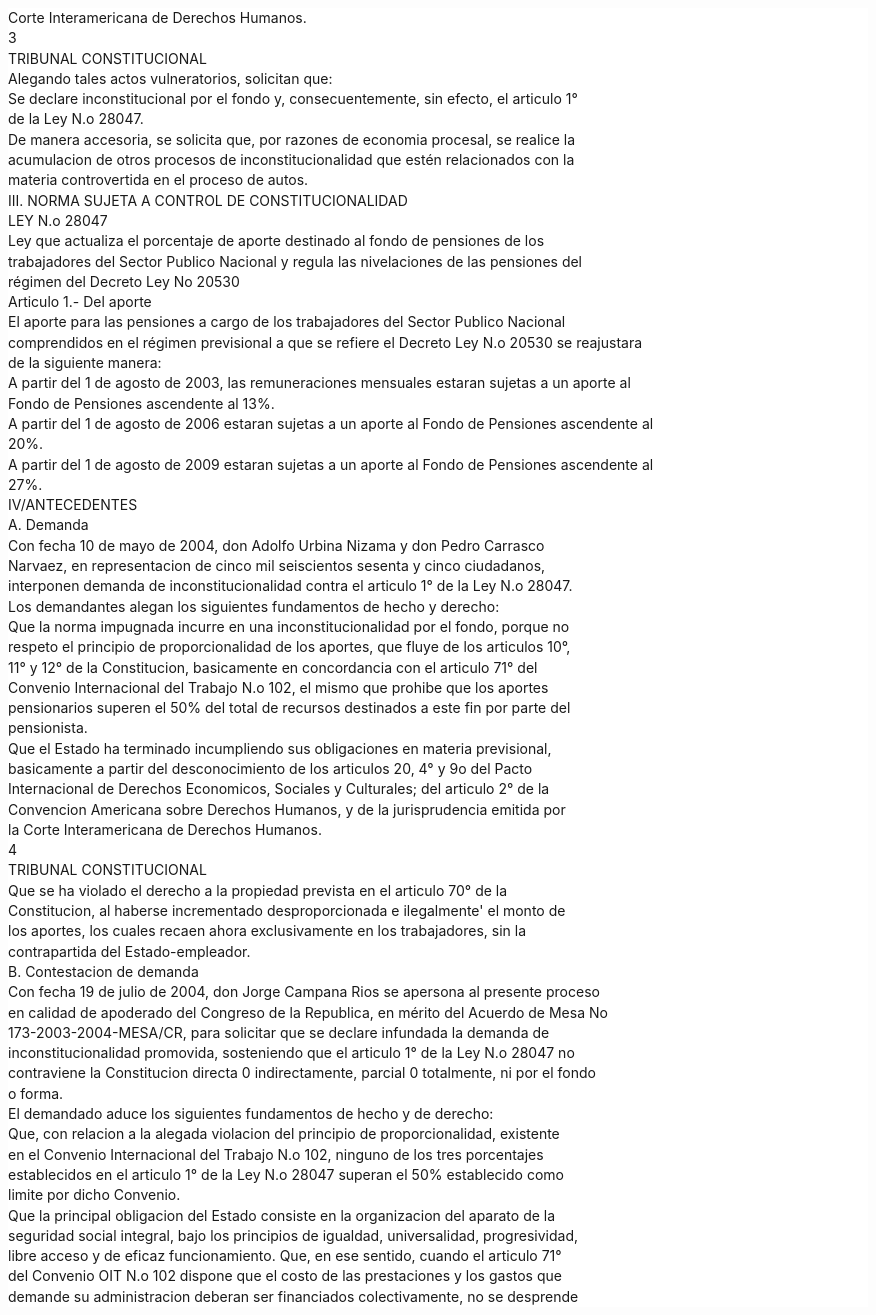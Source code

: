 Corte Interamericana de Derechos Humanos.  
3  
TRIBUNAL CONSTITUCIONAL  
Alegando tales actos vulneratorios, solicitan que:  
Se declare inconstitucional por el fondo y, consecuentemente, sin efecto, el articulo 1°  
de la Ley N.o 28047.  
De manera accesoria, se solicita que, por razones de economia procesal, se realice la  
acumulacion de otros procesos de inconstitucionalidad que estén relacionados con la  
materia controvertida en el proceso de autos.  
III. NORMA SUJETA A CONTROL DE CONSTITUCIONALIDAD  
LEY N.o 28047  
Ley que actualiza el porcentaje de aporte destinado al fondo de pensiones de los  
trabajadores del Sector Publico Nacional y regula las nivelaciones de las pensiones del  
régimen del Decreto Ley No 20530  
Articulo 1.- Del aporte  
El aporte para las pensiones a cargo de los trabajadores del Sector Publico Nacional  
comprendidos en el régimen previsional a que se refiere el Decreto Ley N.o 20530 se reajustara  
de la siguiente manera:  
A partir del 1 de agosto de 2003, las remuneraciones mensuales estaran sujetas a un aporte al  
Fondo de Pensiones ascendente al 13%.  
A partir del 1 de agosto de 2006 estaran sujetas a un aporte al Fondo de Pensiones ascendente al  
20%.  
A partir del 1 de agosto de 2009 estaran sujetas a un aporte al Fondo de Pensiones ascendente al  
27%.  
IV/ANTECEDENTES  
A. Demanda  
Con fecha 10 de mayo de 2004, don Adolfo Urbina Nizama y don Pedro Carrasco  
Narvaez, en representacion de cinco mil seiscientos sesenta y cinco ciudadanos,  
interponen demanda de inconstitucionalidad contra el articulo 1° de la Ley N.o 28047.  
Los demandantes alegan los siguientes fundamentos de hecho y derecho:  
Que la norma impugnada incurre en una inconstitucionalidad por el fondo, porque no  
respeto el principio de proporcionalidad de los aportes, que fluye de los articulos 10°,  
11° y 12° de la Constitucion, basicamente en concordancia con el articulo 71° del  
Convenio Internacional del Trabajo N.o 102, el mismo que prohibe que los aportes  
pensionarios superen el 50% del total de recursos destinados a este fin por parte del  
pensionista.  
Que el Estado ha terminado incumpliendo sus obligaciones en materia previsional,  
basicamente a partir del desconocimiento de los articulos 20, 4° y 9o del Pacto  
Internacional de Derechos Economicos, Sociales y Culturales; del articulo 2° de la  
Convencion Americana sobre Derechos Humanos, y de la jurisprudencia emitida por  
la Corte Interamericana de Derechos Humanos.  
4  
TRIBUNAL CONSTITUCIONAL  
Que se ha violado el derecho a la propiedad prevista en el articulo 70° de la  
Constitucion, al haberse incrementado desproporcionada e ilegalmente' el monto de  
los aportes, los cuales recaen ahora exclusivamente en los trabajadores, sin la  
contrapartida del Estado-empleador.  
B. Contestacion de demanda  
Con fecha 19 de julio de 2004, don Jorge Campana Rios se apersona al presente proceso  
en calidad de apoderado del Congreso de la Republica, en mérito del Acuerdo de Mesa No  
173-2003-2004-MESA/CR, para solicitar que se declare infundada la demanda de  
inconstitucionalidad promovida, sosteniendo que el articulo 1° de la Ley N.o 28047 no  
contraviene la Constitucion directa 0 indirectamente, parcial 0 totalmente, ni por el fondo  
o forma.  
El demandado aduce los siguientes fundamentos de hecho y de derecho:  
Que, con relacion a la alegada violacion del principio de proporcionalidad, existente  
en el Convenio Internacional del Trabajo N.o 102, ninguno de los tres porcentajes  
establecidos en el articulo 1° de la Ley N.o 28047 superan el 50% establecido como  
limite por dicho Convenio.  
Que la principal obligacion del Estado consiste en la organizacion del aparato de la  
seguridad social integral, bajo los principios de igualdad, universalidad, progresividad,  
libre acceso y de eficaz funcionamiento. Que, en ese sentido, cuando el articulo 71°  
del Convenio OIT N.o 102 dispone que el costo de las prestaciones y los gastos que  
demande su administracion deberan ser financiados colectivamente, no se desprende  